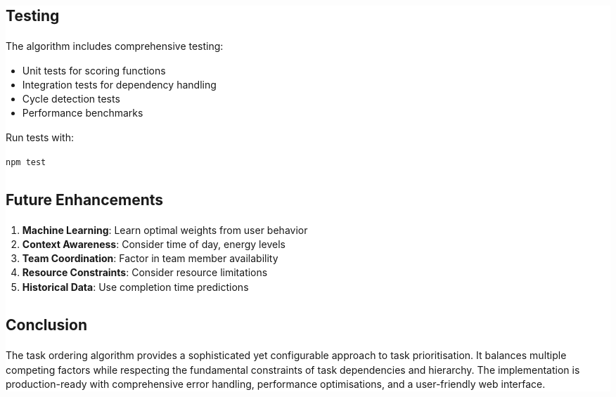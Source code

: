 ## Testing

The algorithm includes comprehensive testing:
- Unit tests for scoring functions
- Integration tests for dependency handling
- Cycle detection tests
- Performance benchmarks

Run tests with:
```bash
npm test
```

## Future Enhancements

1. **Machine Learning**: Learn optimal weights from user behavior
2. **Context Awareness**: Consider time of day, energy levels
3. **Team Coordination**: Factor in team member availability
4. **Resource Constraints**: Consider resource limitations
5. **Historical Data**: Use completion time predictions

## Conclusion

The task ordering algorithm provides a sophisticated yet configurable approach to task prioritisation. It balances multiple competing factors while respecting the fundamental constraints of task dependencies and hierarchy. The implementation is production-ready with comprehensive error handling, performance optimisations, and a user-friendly web interface.
